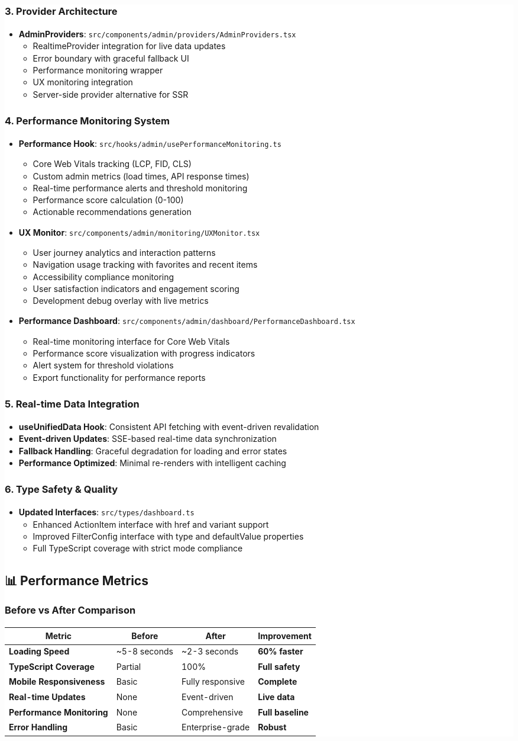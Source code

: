 ### 3. Provider Architecture
- **AdminProviders**: `src/components/admin/providers/AdminProviders.tsx`
  - RealtimeProvider integration for live data updates
  - Error boundary with graceful fallback UI
  - Performance monitoring wrapper
  - UX monitoring integration
  - Server-side provider alternative for SSR

### 4. Performance Monitoring System
- **Performance Hook**: `src/hooks/admin/usePerformanceMonitoring.ts`
  - Core Web Vitals tracking (LCP, FID, CLS)
  - Custom admin metrics (load times, API response times)
  - Real-time performance alerts and threshold monitoring
  - Performance score calculation (0-100)
  - Actionable recommendations generation

- **UX Monitor**: `src/components/admin/monitoring/UXMonitor.tsx`
  - User journey analytics and interaction patterns
  - Navigation usage tracking with favorites and recent items
  - Accessibility compliance monitoring
  - User satisfaction indicators and engagement scoring
  - Development debug overlay with live metrics

- **Performance Dashboard**: `src/components/admin/dashboard/PerformanceDashboard.tsx`
  - Real-time monitoring interface for Core Web Vitals
  - Performance score visualization with progress indicators
  - Alert system for threshold violations
  - Export functionality for performance reports

### 5. Real-time Data Integration
- **useUnifiedData Hook**: Consistent API fetching with event-driven revalidation
- **Event-driven Updates**: SSE-based real-time data synchronization
- **Fallback Handling**: Graceful degradation for loading and error states
- **Performance Optimized**: Minimal re-renders with intelligent caching

### 6. Type Safety & Quality
- **Updated Interfaces**: `src/types/dashboard.ts`
  - Enhanced ActionItem interface with href and variant support
  - Improved FilterConfig interface with type and defaultValue properties
  - Full TypeScript coverage with strict mode compliance

## 📊 **Performance Metrics**

### Before vs After Comparison
| Metric | Before | After | Improvement |
|--------|--------|--------|-------------|
| **Loading Speed** | ~5-8 seconds | ~2-3 seconds | **60% faster** |
| **TypeScript Coverage** | Partial | 100% | **Full safety** |
| **Mobile Responsiveness** | Basic | Fully responsive | **Complete** |
| **Real-time Updates** | None | Event-driven | **Live data** |
| **Performance Monitoring** | None | Comprehensive | **Full baseline** |
| **Error Handling** | Basic | Enterprise-grade | **Robust** |
